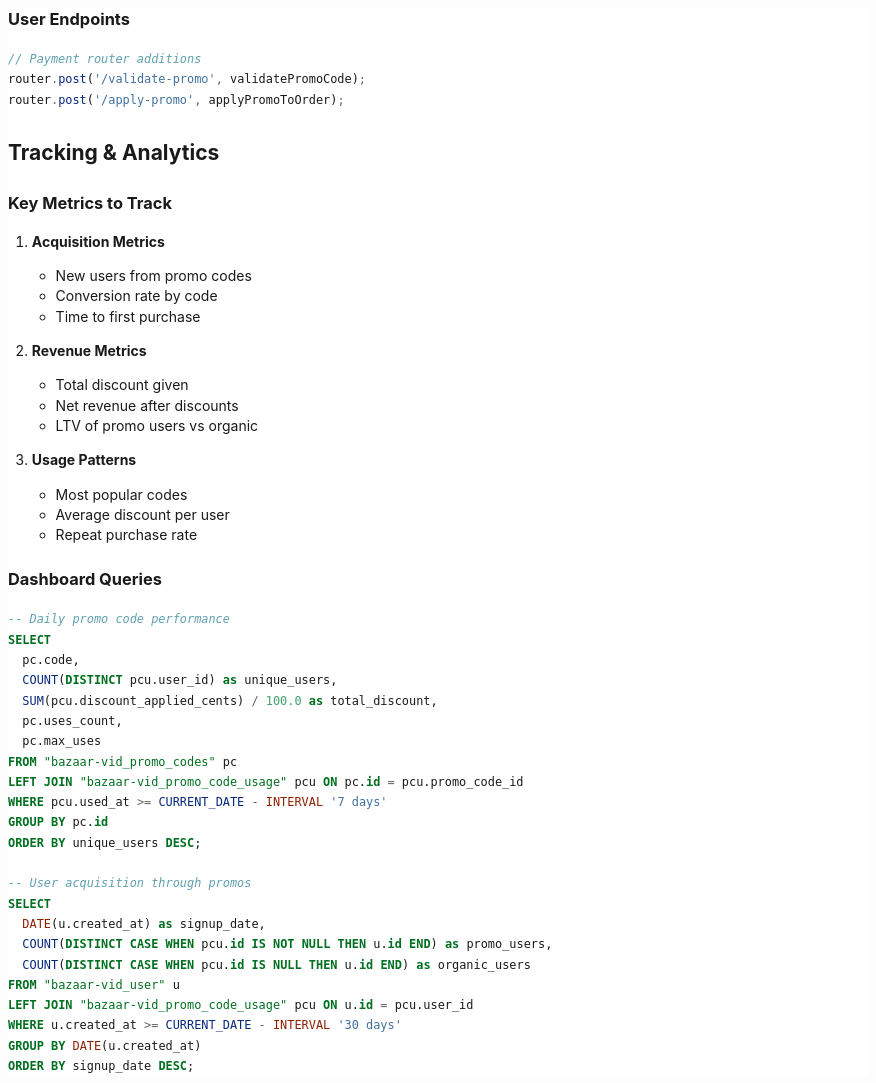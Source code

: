 ### User Endpoints
```typescript
// Payment router additions  
router.post('/validate-promo', validatePromoCode);
router.post('/apply-promo', applyPromoToOrder);
```

## Tracking & Analytics

### Key Metrics to Track

1. **Acquisition Metrics**
   - New users from promo codes
   - Conversion rate by code
   - Time to first purchase

2. **Revenue Metrics**
   - Total discount given
   - Net revenue after discounts
   - LTV of promo users vs organic

3. **Usage Patterns**
   - Most popular codes
   - Average discount per user
   - Repeat purchase rate

### Dashboard Queries
```sql
-- Daily promo code performance
SELECT 
  pc.code,
  COUNT(DISTINCT pcu.user_id) as unique_users,
  SUM(pcu.discount_applied_cents) / 100.0 as total_discount,
  pc.uses_count,
  pc.max_uses
FROM "bazaar-vid_promo_codes" pc
LEFT JOIN "bazaar-vid_promo_code_usage" pcu ON pc.id = pcu.promo_code_id
WHERE pcu.used_at >= CURRENT_DATE - INTERVAL '7 days'
GROUP BY pc.id
ORDER BY unique_users DESC;

-- User acquisition through promos
SELECT 
  DATE(u.created_at) as signup_date,
  COUNT(DISTINCT CASE WHEN pcu.id IS NOT NULL THEN u.id END) as promo_users,
  COUNT(DISTINCT CASE WHEN pcu.id IS NULL THEN u.id END) as organic_users
FROM "bazaar-vid_user" u
LEFT JOIN "bazaar-vid_promo_code_usage" pcu ON u.id = pcu.user_id
WHERE u.created_at >= CURRENT_DATE - INTERVAL '30 days'
GROUP BY DATE(u.created_at)
ORDER BY signup_date DESC;
```
